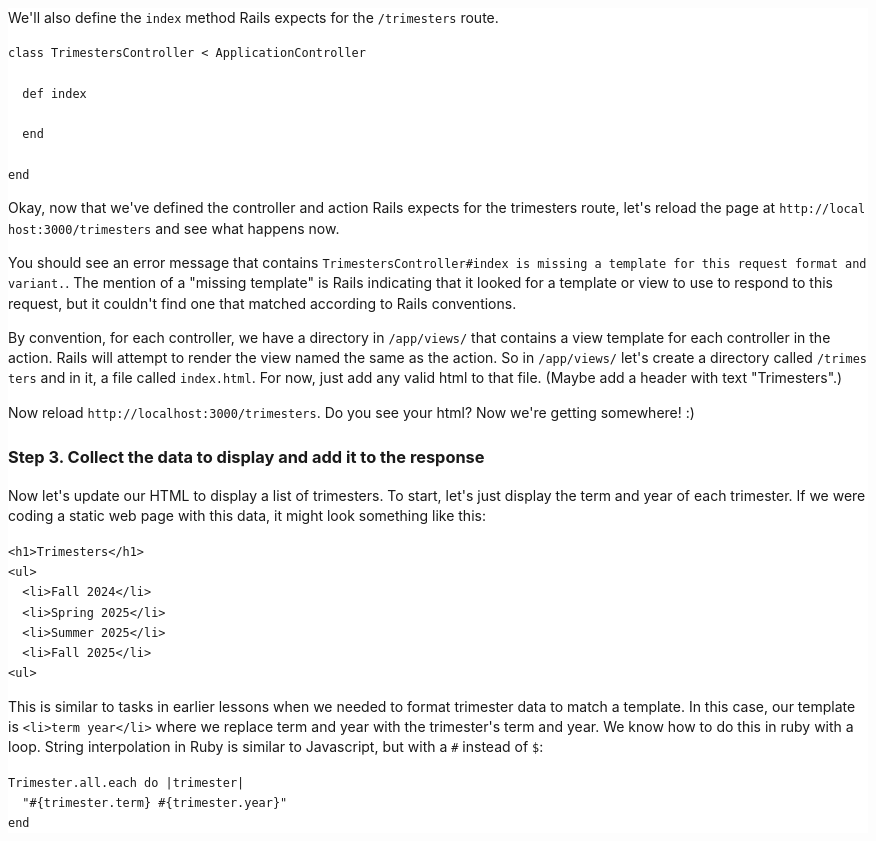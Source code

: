 We'll also define the `index` method Rails expects for the `/trimesters` route.

```
class TrimestersController < ApplicationController

  def index

  end

end
```

Okay, now that we've defined the controller and action Rails expects for the trimesters route, let's reload the page at `http://localhost:3000/trimesters` and see what happens now.

You should see an error message that contains `TrimestersController#index is missing a template for this request format and variant.`. The mention of a "missing template" is Rails indicating that it looked for a template or view to use to respond to this request, but it couldn't find one that matched according to Rails conventions.

By convention, for each controller, we have a directory in `/app/views/` that contains a view template for each controller in the action. Rails will attempt to render the view named the same as the action. So in `/app/views/` let's create a directory called `/trimesters` and in it, a file called `index.html`. For now, just add any valid html to that file. (Maybe add a header with text "Trimesters".)

Now reload `http://localhost:3000/trimesters`. Do you see your html? Now we're getting somewhere! :)

### Step 3. Collect the data to display and add it to the response
Now let's update our HTML to display a list of trimesters. To start, let's just display the term and year of each trimester. If we were coding a static web page with this data, it might look something like this:

```
<h1>Trimesters</h1>
<ul>
  <li>Fall 2024</li>
  <li>Spring 2025</li>
  <li>Summer 2025</li>
  <li>Fall 2025</li>
<ul>
```

This is similar to tasks in earlier lessons when we needed to format trimester data to match a template. In this case, our template is `<li>term year</li>` where we replace term and year with the trimester's term and year. We know how to do this in ruby with a loop. String interpolation in Ruby is similar to Javascript, but with a `#` instead of `$`:

```
Trimester.all.each do |trimester|
  "#{trimester.term} #{trimester.year}"
end
```
